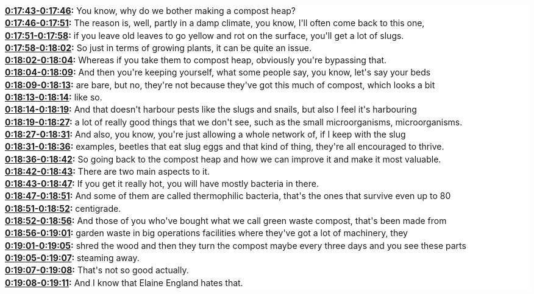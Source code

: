 **[0:17:43-0:17:46](https://regenerativeskills.com/charles-dowding-teaches-the-essentials-for-a-productive-no-dig-veggie-garden/#t=0:17:43):**  You know, why do we bother making a compost heap?  
**[0:17:46-0:17:51](https://regenerativeskills.com/charles-dowding-teaches-the-essentials-for-a-productive-no-dig-veggie-garden/#t=0:17:46):**  The reason is, well, partly in a damp climate, you know, I'll often come back to this one,  
**[0:17:51-0:17:58](https://regenerativeskills.com/charles-dowding-teaches-the-essentials-for-a-productive-no-dig-veggie-garden/#t=0:17:51):**  if you leave old leaves to go yellow and rot on the surface, you'll get a lot of slugs.  
**[0:17:58-0:18:02](https://regenerativeskills.com/charles-dowding-teaches-the-essentials-for-a-productive-no-dig-veggie-garden/#t=0:17:58):**  So just in terms of growing plants, it can be quite an issue.  
**[0:18:02-0:18:04](https://regenerativeskills.com/charles-dowding-teaches-the-essentials-for-a-productive-no-dig-veggie-garden/#t=0:18:02):**  Whereas if you take them to compost heap, obviously you're bypassing that.  
**[0:18:04-0:18:09](https://regenerativeskills.com/charles-dowding-teaches-the-essentials-for-a-productive-no-dig-veggie-garden/#t=0:18:04):**  And then you're keeping yourself, what some people say, you know, let's say your beds  
**[0:18:09-0:18:13](https://regenerativeskills.com/charles-dowding-teaches-the-essentials-for-a-productive-no-dig-veggie-garden/#t=0:18:09):**  are bare, but no, they're not because they've got this much of compost, which looks a bit  
**[0:18:13-0:18:14](https://regenerativeskills.com/charles-dowding-teaches-the-essentials-for-a-productive-no-dig-veggie-garden/#t=0:18:13):**  like so.  
**[0:18:14-0:18:19](https://regenerativeskills.com/charles-dowding-teaches-the-essentials-for-a-productive-no-dig-veggie-garden/#t=0:18:14):**  And that doesn't harbour pests like the slugs and snails, but also I feel it's harbouring  
**[0:18:19-0:18:27](https://regenerativeskills.com/charles-dowding-teaches-the-essentials-for-a-productive-no-dig-veggie-garden/#t=0:18:19):**  a lot of really good things that we don't see, such as the small microorganisms, microorganisms.  
**[0:18:27-0:18:31](https://regenerativeskills.com/charles-dowding-teaches-the-essentials-for-a-productive-no-dig-veggie-garden/#t=0:18:27):**  And also, you know, you're just allowing a whole network of, if I keep with the slug  
**[0:18:31-0:18:36](https://regenerativeskills.com/charles-dowding-teaches-the-essentials-for-a-productive-no-dig-veggie-garden/#t=0:18:31):**  examples, beetles that eat slug eggs and that kind of thing, they're all encouraged to thrive.  
**[0:18:36-0:18:42](https://regenerativeskills.com/charles-dowding-teaches-the-essentials-for-a-productive-no-dig-veggie-garden/#t=0:18:36):**  So going back to the compost heap and how we can improve it and make it most valuable.  
**[0:18:42-0:18:43](https://regenerativeskills.com/charles-dowding-teaches-the-essentials-for-a-productive-no-dig-veggie-garden/#t=0:18:42):**  There are two main aspects to it.  
**[0:18:43-0:18:47](https://regenerativeskills.com/charles-dowding-teaches-the-essentials-for-a-productive-no-dig-veggie-garden/#t=0:18:43):**  If you get it really hot, you will have mostly bacteria in there.  
**[0:18:47-0:18:51](https://regenerativeskills.com/charles-dowding-teaches-the-essentials-for-a-productive-no-dig-veggie-garden/#t=0:18:47):**  And some of them are called thermophilic bacteria, that's the ones that survive even up to 80  
**[0:18:51-0:18:52](https://regenerativeskills.com/charles-dowding-teaches-the-essentials-for-a-productive-no-dig-veggie-garden/#t=0:18:51):**  centigrade.  
**[0:18:52-0:18:56](https://regenerativeskills.com/charles-dowding-teaches-the-essentials-for-a-productive-no-dig-veggie-garden/#t=0:18:52):**  And those of you who've bought what we call green waste compost, that's been made from  
**[0:18:56-0:19:01](https://regenerativeskills.com/charles-dowding-teaches-the-essentials-for-a-productive-no-dig-veggie-garden/#t=0:18:56):**  garden waste in big operations facilities where they've got a lot of machinery, they  
**[0:19:01-0:19:05](https://regenerativeskills.com/charles-dowding-teaches-the-essentials-for-a-productive-no-dig-veggie-garden/#t=0:19:01):**  shred the wood and then they turn the compost maybe every three days and you see these parts  
**[0:19:05-0:19:07](https://regenerativeskills.com/charles-dowding-teaches-the-essentials-for-a-productive-no-dig-veggie-garden/#t=0:19:05):**  steaming away.  
**[0:19:07-0:19:08](https://regenerativeskills.com/charles-dowding-teaches-the-essentials-for-a-productive-no-dig-veggie-garden/#t=0:19:07):**  That's not so good actually.  
**[0:19:08-0:19:11](https://regenerativeskills.com/charles-dowding-teaches-the-essentials-for-a-productive-no-dig-veggie-garden/#t=0:19:08):**  And I know that Elaine England hates that.  